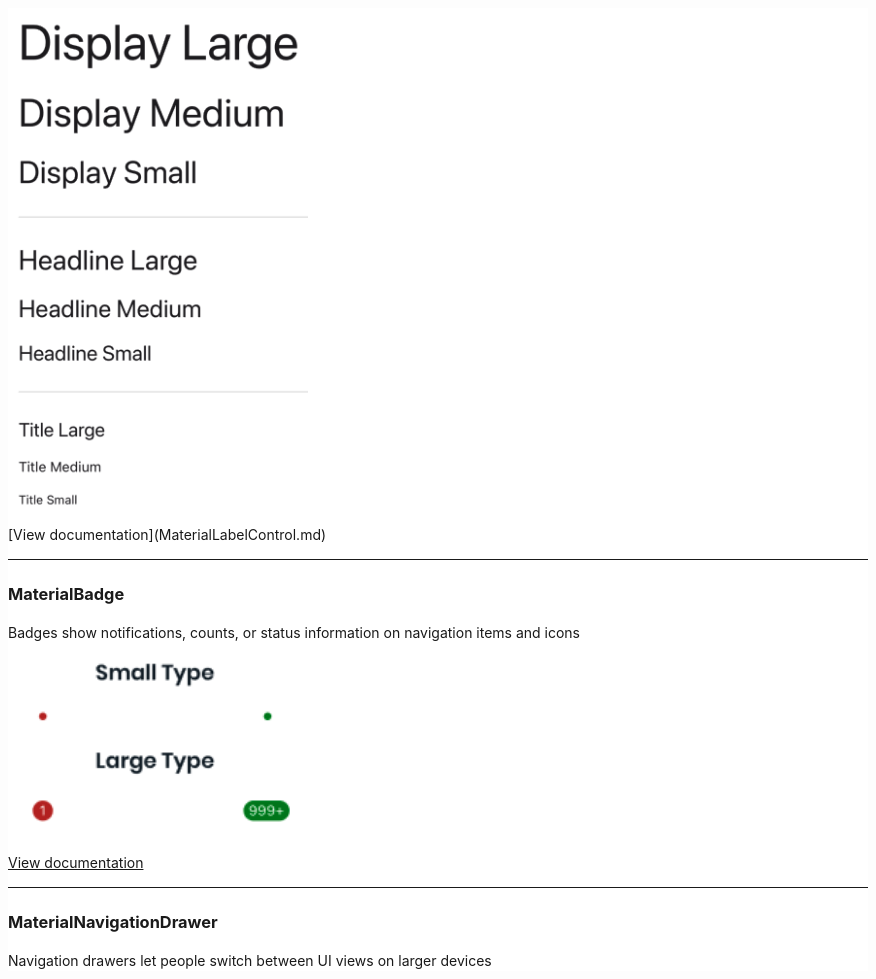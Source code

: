 <img src="https://github.com/HorusSoftwareUY/MaterialDesignControlsPlugin/blob/master/screenshots/label_preview.png" width="300">
<br/>
[View documentation](MaterialLabelControl.md)

---

### MaterialBadge
Badges show notifications, counts, or status information on navigation items and icons
<br/>
<img src="https://github.com/HorusSoftwareUY/MaterialDesignControlsPlugin/blob/master/screenshots/badge_preview.png" width="300">
<br/>
[View documentation](MaterialBadgeControl.md)

---

### MaterialNavigationDrawer
Navigation drawers let people switch between UI views on larger devices
<br/>